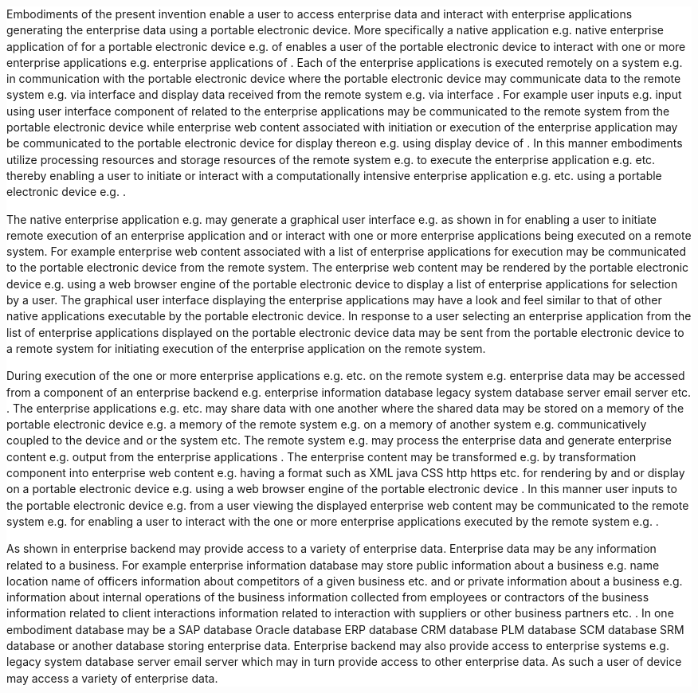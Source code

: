 Embodiments of the present invention enable a user to access enterprise data and interact with enterprise applications generating the enterprise data using a portable electronic device. More specifically a native application e.g. native enterprise application of for a portable electronic device e.g. of enables a user of the portable electronic device to interact with one or more enterprise applications e.g. enterprise applications of . Each of the enterprise applications is executed remotely on a system e.g. in communication with the portable electronic device where the portable electronic device may communicate data to the remote system e.g. via interface and display data received from the remote system e.g. via interface . For example user inputs e.g. input using user interface component of related to the enterprise applications may be communicated to the remote system from the portable electronic device while enterprise web content associated with initiation or execution of the enterprise application may be communicated to the portable electronic device for display thereon e.g. using display device of . In this manner embodiments utilize processing resources and storage resources of the remote system e.g. to execute the enterprise application e.g. etc. thereby enabling a user to initiate or interact with a computationally intensive enterprise application e.g. etc. using a portable electronic device e.g. .

The native enterprise application e.g. may generate a graphical user interface e.g. as shown in for enabling a user to initiate remote execution of an enterprise application and or interact with one or more enterprise applications being executed on a remote system. For example enterprise web content associated with a list of enterprise applications for execution may be communicated to the portable electronic device from the remote system. The enterprise web content may be rendered by the portable electronic device e.g. using a web browser engine of the portable electronic device to display a list of enterprise applications for selection by a user. The graphical user interface displaying the enterprise applications may have a look and feel similar to that of other native applications executable by the portable electronic device. In response to a user selecting an enterprise application from the list of enterprise applications displayed on the portable electronic device data may be sent from the portable electronic device to a remote system for initiating execution of the enterprise application on the remote system.

During execution of the one or more enterprise applications e.g. etc. on the remote system e.g. enterprise data may be accessed from a component of an enterprise backend e.g. enterprise information database legacy system database server email server etc. . The enterprise applications e.g. etc. may share data with one another where the shared data may be stored on a memory of the portable electronic device e.g. a memory of the remote system e.g. on a memory of another system e.g. communicatively coupled to the device and or the system etc. The remote system e.g. may process the enterprise data and generate enterprise content e.g. output from the enterprise applications . The enterprise content may be transformed e.g. by transformation component into enterprise web content e.g. having a format such as XML java CSS http https etc. for rendering by and or display on a portable electronic device e.g. using a web browser engine of the portable electronic device . In this manner user inputs to the portable electronic device e.g. from a user viewing the displayed enterprise web content may be communicated to the remote system e.g. for enabling a user to interact with the one or more enterprise applications executed by the remote system e.g. .

As shown in enterprise backend may provide access to a variety of enterprise data. Enterprise data may be any information related to a business. For example enterprise information database may store public information about a business e.g. name location name of officers information about competitors of a given business etc. and or private information about a business e.g. information about internal operations of the business information collected from employees or contractors of the business information related to client interactions information related to interaction with suppliers or other business partners etc. . In one embodiment database may be a SAP database Oracle database ERP database CRM database PLM database SCM database SRM database or another database storing enterprise data. Enterprise backend may also provide access to enterprise systems e.g. legacy system database server email server which may in turn provide access to other enterprise data. As such a user of device may access a variety of enterprise data.
